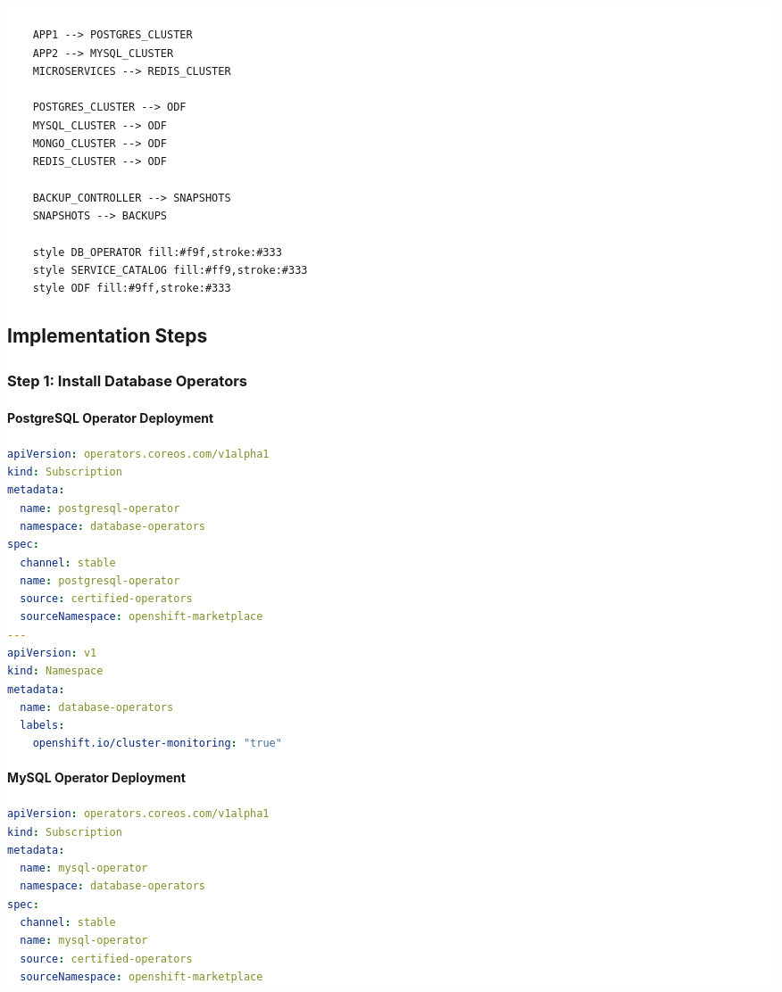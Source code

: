 ```mermaid
    
    APP1 --> POSTGRES_CLUSTER
    APP2 --> MYSQL_CLUSTER
    MICROSERVICES --> REDIS_CLUSTER
    
    POSTGRES_CLUSTER --> ODF
    MYSQL_CLUSTER --> ODF
    MONGO_CLUSTER --> ODF
    REDIS_CLUSTER --> ODF
    
    BACKUP_CONTROLLER --> SNAPSHOTS
    SNAPSHOTS --> BACKUPS

    style DB_OPERATOR fill:#f9f,stroke:#333
    style SERVICE_CATALOG fill:#ff9,stroke:#333
    style ODF fill:#9ff,stroke:#333
```

## Implementation Steps

### Step 1: Install Database Operators

#### PostgreSQL Operator Deployment
```yaml
apiVersion: operators.coreos.com/v1alpha1
kind: Subscription
metadata:
  name: postgresql-operator
  namespace: database-operators
spec:
  channel: stable
  name: postgresql-operator
  source: certified-operators
  sourceNamespace: openshift-marketplace
---
apiVersion: v1
kind: Namespace
metadata:
  name: database-operators
  labels:
    openshift.io/cluster-monitoring: "true"
```

#### MySQL Operator Deployment
```yaml
apiVersion: operators.coreos.com/v1alpha1
kind: Subscription
metadata:
  name: mysql-operator
  namespace: database-operators
spec:
  channel: stable
  name: mysql-operator
  source: certified-operators
  sourceNamespace: openshift-marketplace
```
